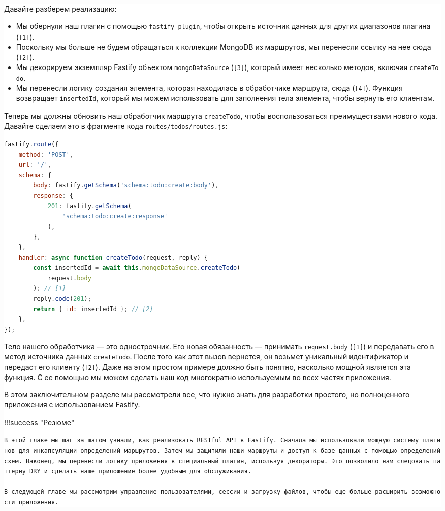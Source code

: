 Давайте разберем реализацию:

-   Мы обернули наш плагин с помощью `fastify-plugin`, чтобы открыть источник данных для других диапазонов плагина (`[1]`).
-   Поскольку мы больше не будем обращаться к коллекции MongoDB из маршрутов, мы перенесли ссылку на нее сюда (`[2]`).
-   Мы декорируем экземпляр Fastify объектом `mongoDataSource` (`[3]`), который имеет несколько методов, включая `createTodo`.
-   Мы перенесли логику создания элемента, которая находилась в обработчике маршрута, сюда (`[4]`). Функция возвращает `insertedId`, который мы можем использовать для заполнения тела элемента, чтобы вернуть его клиентам.

Теперь мы должны обновить наш обработчик маршрута `createTodo`, чтобы воспользоваться преимуществами нового кода. Давайте сделаем это в фрагменте кода `routes/todos/routes.js`:

```js
fastify.route({
    method: 'POST',
    url: '/',
    schema: {
        body: fastify.getSchema('schema:todo:create:body'),
        response: {
            201: fastify.getSchema(
                'schema:todo:create:response'
            ),
        },
    },
    handler: async function createTodo(request, reply) {
        const insertedId = await this.mongoDataSource.createTodo(
            request.body
        ); // [1]
        reply.code(201);
        return { id: insertedId }; // [2]
    },
});
```

Тело нашего обработчика — это однострочник. Его новая обязанность — принимать `request.body` (`[1]`) и передавать его в метод источника данных `createTodo`. После того как этот вызов вернется, он возьмет уникальный идентификатор и передаст его клиенту (`[2]`). Даже на этом простом примере должно быть понятно, насколько мощной является эта функция. С ее помощью мы можем сделать наш код многократно используемым во всех частях приложения.

В этом заключительном разделе мы рассмотрели все, что нужно знать для разработки простого, но полноценного приложения с использованием Fastify.

!!!success "Резюме"

    В этой главе мы шаг за шагом узнали, как реализовать RESTful API в Fastify. Сначала мы использовали мощную систему плагинов для инкапсуляции определений маршрутов. Затем мы защитили наши маршруты и доступ к базе данных с помощью определений схем. Наконец, мы перенесли логику приложения в специальный плагин, используя декораторы. Это позволило нам следовать паттерну DRY и сделать наше приложение более удобным для обслуживания.

    В следующей главе мы рассмотрим управление пользователями, сессии и загрузку файлов, чтобы еще больше расширить возможности приложения.

